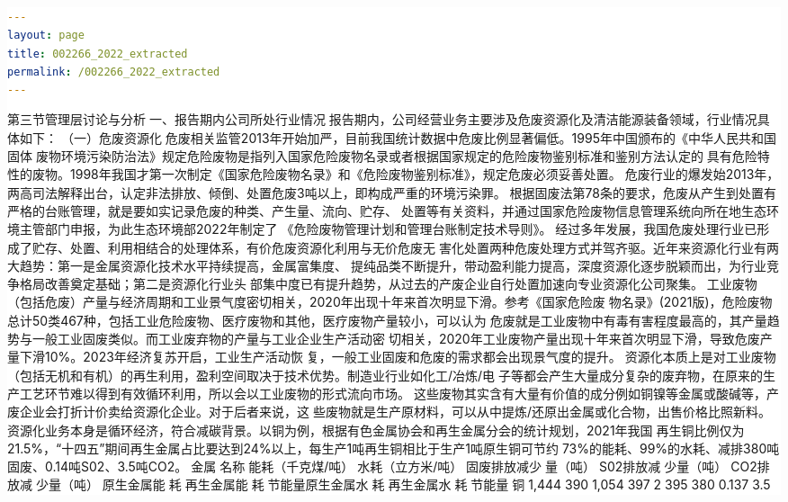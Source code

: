 ```yaml
---
layout: page
title: 002266_2022_extracted
permalink: /002266_2022_extracted
---
```


第三节管理层讨论与分析
一、报告期内公司所处行业情况
报告期内，公司经营业务主要涉及危废资源化及清洁能源装备领域，行业情况具体如下：
（一）危废资源化
危废相关监管2013年开始加严，目前我国统计数据中危废比例显著偏低。1995年中国颁布的《中华人民共和国固体
废物环境污染防治法》规定危险废物是指列入国家危险废物名录或者根据国家规定的危险废物鉴别标准和鉴别方法认定的
具有危险特性的废物。1998年我国才第一次制定《国家危险废物名录》和《危险废物鉴别标准》，规定危废必须妥善处置。
危废行业的爆发始2013年，两高司法解释出台，认定非法排放、倾倒、处置危废3吨以上，即构成严重的环境污染罪。
根据固废法第78条的要求，危废从产生到处置有严格的台账管理，就是要如实记录危废的种类、产生量、流向、贮存、
处置等有关资料，并通过国家危险废物信息管理系统向所在地生态环境主管部门申报，为此生态环境部2022年制定了
《危险废物管理计划和管理台账制定技术导则》。
经过多年发展，我国危废处理行业已形成了贮存、处置、利用相结合的处理体系，有价危废资源化利用与无价危废无
害化处置两种危废处理方式并驾齐驱。近年来资源化行业有两大趋势：第一是金属资源化技术水平持续提高，金属富集度、
提纯品类不断提升，带动盈利能力提高，深度资源化逐步脱颖而出，为行业竞争格局改善奠定基础；第二是资源化行业头
部集中度已有提升趋势，从过去的产废企业自行处置加速向专业资源化公司聚集。
工业废物（包括危废）产量与经济周期和工业景气度密切相关，2020年出现十年来首次明显下滑。参考《国家危险废
物名录》(2021版)，危险废物总计50类467种，包括工业危险废物、医疗废物和其他，医疗废物产量较小，可以认为
危废就是工业废物中有毒有害程度最高的，其产量趋势与一般工业固废类似。而工业废弃物的产量与工业企业生产活动密
切相关，2020年工业废物产量出现十年来首次明显下滑，导致危废产量下滑10%。2023年经济复苏开启，工业生产活动恢
复，一般工业固废和危废的需求都会出现景气度的提升。
资源化本质上是对工业废物（包括无机和有机）的再生利用，盈利空间取决于技术优势。制造业行业如化工/冶炼/电
子等都会产生大量成分复杂的废弃物，在原来的生产工艺环节难以得到有效循环利用，所以会以工业废物的形式流向市场。
这些废物其实含有大量有价值的成分例如铜镍等金属或酸碱等，产废企业会打折计价卖给资源化企业。对于后者来说，这
些废物就是生产原材料，可以从中提炼/还原出金属或化合物，出售价格比照新料。
资源化业务本身是循环经济，符合减碳背景。以铜为例，根据有色金属协会和再生金属分会的统计规划，2021年我国
再生铜比例仅为21.5%，“十四五”期间再生金属占比要达到24%以上，每生产1吨再生铜相比于生产1吨原生铜可节约
73%的能耗、99%的水耗、减排380吨固废、0.14吨S02、3.5吨CO2。
金属
名称
能耗（千克煤/吨）
水耗（立方米/吨）
固废排放减少
量（吨）
S02排放减
少量（吨）
CO2排放减
少量（吨）
原生金属能
耗
再生金属能
耗
节能量原生金属水
耗
再生金属水
耗
节能量
铜
1,444
390
1,054
397
2
395
380
0.137
3.5